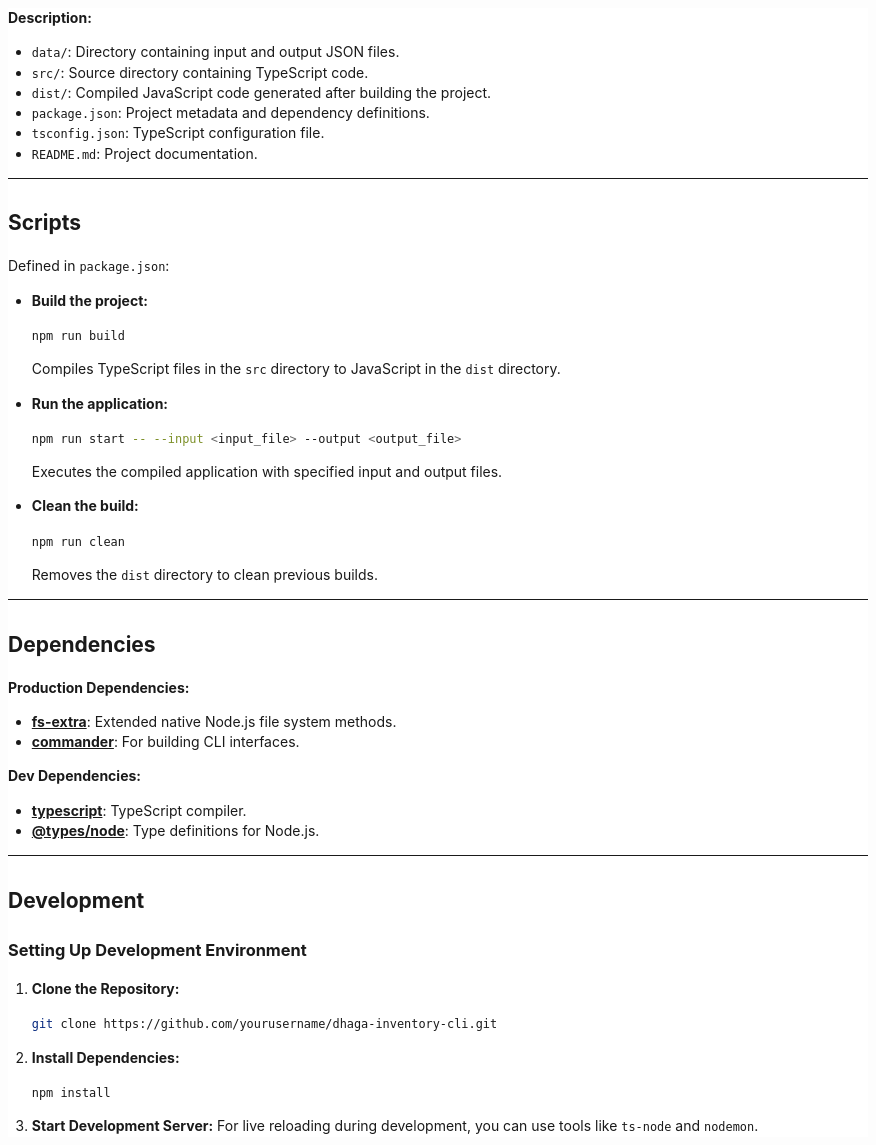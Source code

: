 **Description:**
- `data/`: Directory containing input and output JSON files.
- `src/`: Source directory containing TypeScript code.
- `dist/`: Compiled JavaScript code generated after building the project.
- `package.json`: Project metadata and dependency definitions.
- `tsconfig.json`: TypeScript configuration file.
- `README.md`: Project documentation.

---

## Scripts

Defined in `package.json`:

- **Build the project:**
  ```bash
  npm run build
  ```
  Compiles TypeScript files in the `src` directory to JavaScript in the `dist` directory.

- **Run the application:**
  ```bash
  npm run start -- --input <input_file> --output <output_file>
  ```
  Executes the compiled application with specified input and output files.

- **Clean the build:**
  ```bash
  npm run clean
  ```
  Removes the `dist` directory to clean previous builds.

---

## Dependencies

**Production Dependencies:**
- [**fs-extra**](https://www.npmjs.com/package/fs-extra): Extended native Node.js file system methods.
- [**commander**](https://www.npmjs.com/package/commander): For building CLI interfaces.
  
**Dev Dependencies:**
- [**typescript**](https://www.npmjs.com/package/typescript): TypeScript compiler.
- [**@types/node**](https://www.npmjs.com/package/@types/node): Type definitions for Node.js.

---

## Development

### Setting Up Development Environment

1. **Clone the Repository:**
   ```bash
   git clone https://github.com/yourusername/dhaga-inventory-cli.git
   ```
2. **Install Dependencies:**
   ```bash
   npm install
   ```
3. **Start Development Server:**
   For live reloading during development, you can use tools like `ts-node` and `nodemon`.

